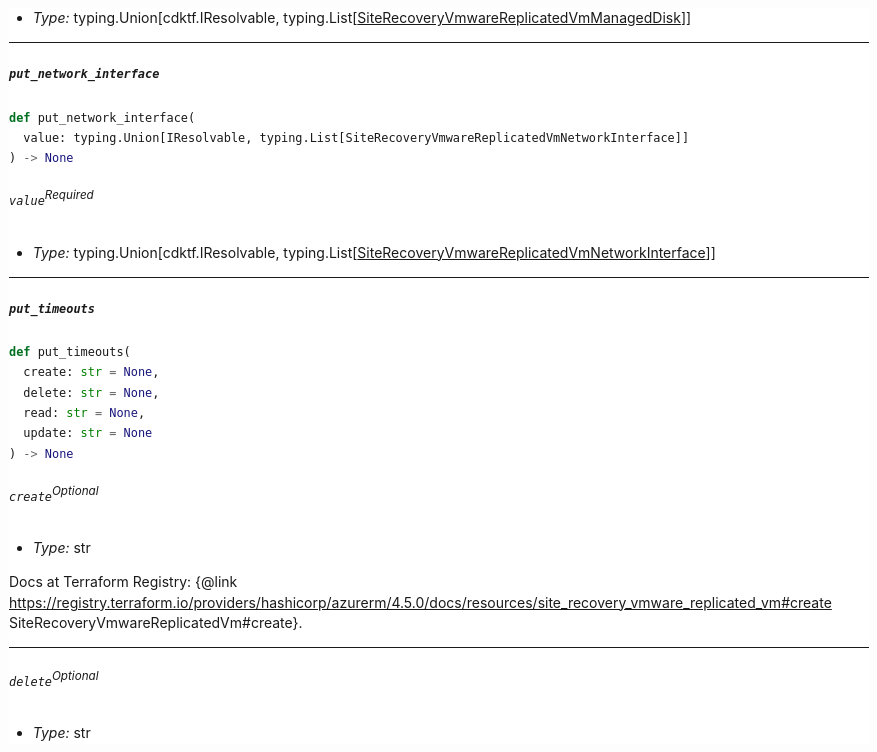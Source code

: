 - *Type:* typing.Union[cdktf.IResolvable, typing.List[<a href="#@cdktf/provider-azurerm.siteRecoveryVmwareReplicatedVm.SiteRecoveryVmwareReplicatedVmManagedDisk">SiteRecoveryVmwareReplicatedVmManagedDisk</a>]]

---

##### `put_network_interface` <a name="put_network_interface" id="@cdktf/provider-azurerm.siteRecoveryVmwareReplicatedVm.SiteRecoveryVmwareReplicatedVm.putNetworkInterface"></a>

```python
def put_network_interface(
  value: typing.Union[IResolvable, typing.List[SiteRecoveryVmwareReplicatedVmNetworkInterface]]
) -> None
```

###### `value`<sup>Required</sup> <a name="value" id="@cdktf/provider-azurerm.siteRecoveryVmwareReplicatedVm.SiteRecoveryVmwareReplicatedVm.putNetworkInterface.parameter.value"></a>

- *Type:* typing.Union[cdktf.IResolvable, typing.List[<a href="#@cdktf/provider-azurerm.siteRecoveryVmwareReplicatedVm.SiteRecoveryVmwareReplicatedVmNetworkInterface">SiteRecoveryVmwareReplicatedVmNetworkInterface</a>]]

---

##### `put_timeouts` <a name="put_timeouts" id="@cdktf/provider-azurerm.siteRecoveryVmwareReplicatedVm.SiteRecoveryVmwareReplicatedVm.putTimeouts"></a>

```python
def put_timeouts(
  create: str = None,
  delete: str = None,
  read: str = None,
  update: str = None
) -> None
```

###### `create`<sup>Optional</sup> <a name="create" id="@cdktf/provider-azurerm.siteRecoveryVmwareReplicatedVm.SiteRecoveryVmwareReplicatedVm.putTimeouts.parameter.create"></a>

- *Type:* str

Docs at Terraform Registry: {@link https://registry.terraform.io/providers/hashicorp/azurerm/4.5.0/docs/resources/site_recovery_vmware_replicated_vm#create SiteRecoveryVmwareReplicatedVm#create}.

---

###### `delete`<sup>Optional</sup> <a name="delete" id="@cdktf/provider-azurerm.siteRecoveryVmwareReplicatedVm.SiteRecoveryVmwareReplicatedVm.putTimeouts.parameter.delete"></a>

- *Type:* str

